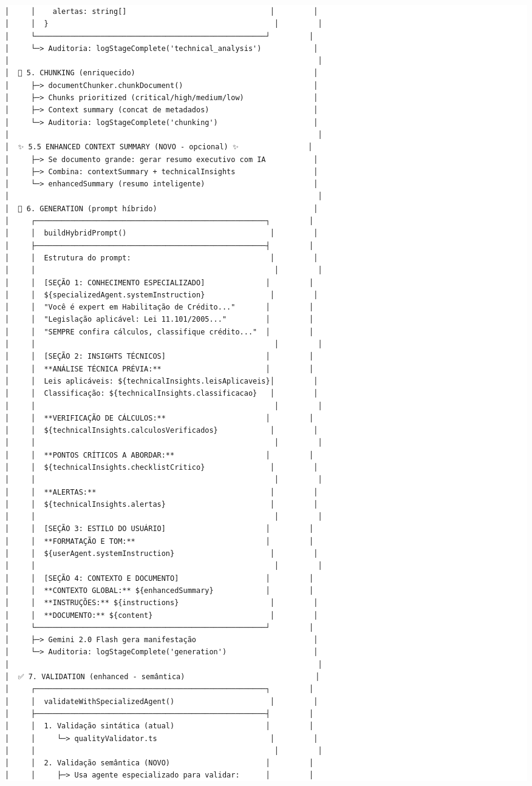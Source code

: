 ```
│     │    alertas: string[]                                 │         │
│     │  }                                                    │         │
│     └─────────────────────────────────────────────────────┘         │
│     └─> Auditoria: logStageComplete('technical_analysis')            │
│                                                                       │
│  📝 5. CHUNKING (enriquecido)                                         │
│     ├─> documentChunker.chunkDocument()                              │
│     ├─> Chunks prioritized (critical/high/medium/low)                │
│     ├─> Context summary (concat de metadados)                        │
│     └─> Auditoria: logStageComplete('chunking')                      │
│                                                                       │
│  ✨ 5.5 ENHANCED CONTEXT SUMMARY (NOVO - opcional) ✨                │
│     ├─> Se documento grande: gerar resumo executivo com IA           │
│     ├─> Combina: contextSummary + technicalInsights                  │
│     └─> enhancedSummary (resumo inteligente)                         │
│                                                                       │
│  🤖 6. GENERATION (prompt híbrido)                                    │
│     ┌─────────────────────────────────────────────────────┐         │
│     │  buildHybridPrompt()                                 │         │
│     ├─────────────────────────────────────────────────────┤         │
│     │  Estrutura do prompt:                                │         │
│     │                                                       │         │
│     │  [SEÇÃO 1: CONHECIMENTO ESPECIALIZADO]              │         │
│     │  ${specializedAgent.systemInstruction}               │         │
│     │  "Você é expert em Habilitação de Crédito..."       │         │
│     │  "Legislação aplicável: Lei 11.101/2005..."         │         │
│     │  "SEMPRE confira cálculos, classifique crédito..."  │         │
│     │                                                       │         │
│     │  [SEÇÃO 2: INSIGHTS TÉCNICOS]                       │         │
│     │  **ANÁLISE TÉCNICA PRÉVIA:**                        │         │
│     │  Leis aplicáveis: ${technicalInsights.leisAplicaveis}│         │
│     │  Classificação: ${technicalInsights.classificacao}   │         │
│     │                                                       │         │
│     │  **VERIFICAÇÃO DE CÁLCULOS:**                       │         │
│     │  ${technicalInsights.calculosVerificados}            │         │
│     │                                                       │         │
│     │  **PONTOS CRÍTICOS A ABORDAR:**                     │         │
│     │  ${technicalInsights.checklistCritico}               │         │
│     │                                                       │         │
│     │  **ALERTAS:**                                        │         │
│     │  ${technicalInsights.alertas}                        │         │
│     │                                                       │         │
│     │  [SEÇÃO 3: ESTILO DO USUÁRIO]                       │         │
│     │  **FORMATAÇÃO E TOM:**                              │         │
│     │  ${userAgent.systemInstruction}                      │         │
│     │                                                       │         │
│     │  [SEÇÃO 4: CONTEXTO E DOCUMENTO]                    │         │
│     │  **CONTEXTO GLOBAL:** ${enhancedSummary}            │         │
│     │  **INSTRUÇÕES:** ${instructions}                     │         │
│     │  **DOCUMENTO:** ${content}                           │         │
│     └─────────────────────────────────────────────────────┘         │
│     ├─> Gemini 2.0 Flash gera manifestação                           │
│     └─> Auditoria: logStageComplete('generation')                    │
│                                                                       │
│  ✅ 7. VALIDATION (enhanced - semântica)                              │
│     ┌─────────────────────────────────────────────────────┐         │
│     │  validateWithSpecializedAgent()                      │         │
│     ├─────────────────────────────────────────────────────┤         │
│     │  1. Validação sintática (atual)                     │         │
│     │     └─> qualityValidator.ts                          │         │
│     │                                                       │         │
│     │  2. Validação semântica (NOVO)                      │         │
│     │     ├─> Usa agente especializado para validar:      │         │
```